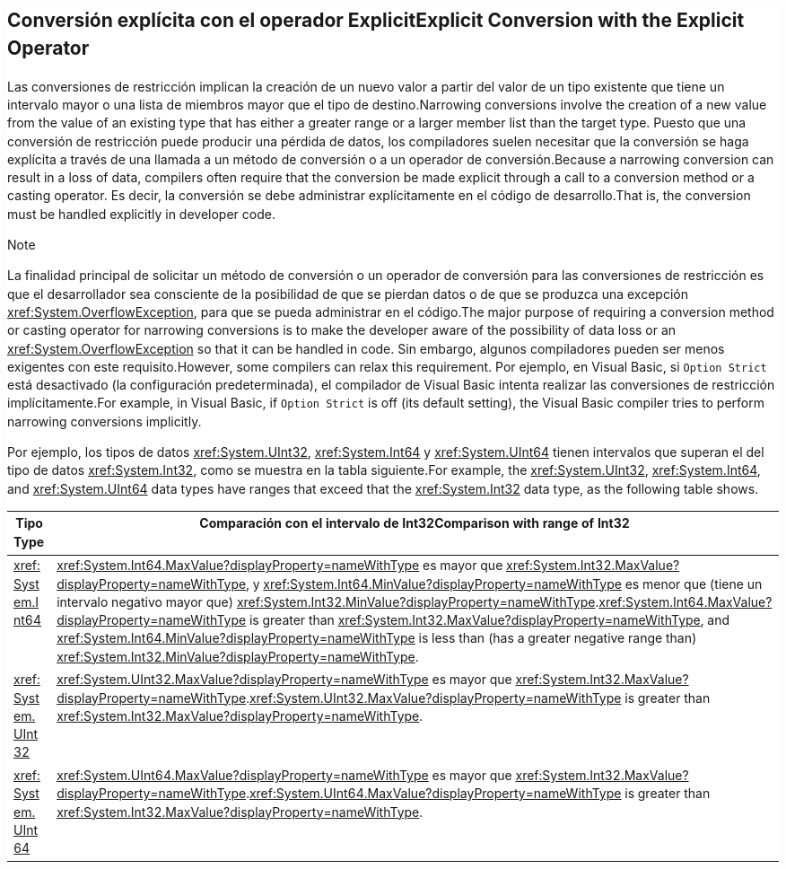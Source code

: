 ## <a name="explicit-conversion-with-the-explicit-operator"></a><span data-ttu-id="c1167-142">Conversión explícita con el operador Explicit</span><span class="sxs-lookup"><span data-stu-id="c1167-142">Explicit Conversion with the Explicit Operator</span></span>  
 <span data-ttu-id="c1167-143">Las conversiones de restricción implican la creación de un nuevo valor a partir del valor de un tipo existente que tiene un intervalo mayor o una lista de miembros mayor que el tipo de destino.</span><span class="sxs-lookup"><span data-stu-id="c1167-143">Narrowing conversions involve the creation of a new value from the value of an existing type that has either a greater range or a larger member list than the target type.</span></span> <span data-ttu-id="c1167-144">Puesto que una conversión de restricción puede producir una pérdida de datos, los compiladores suelen necesitar que la conversión se haga explícita a través de una llamada a un método de conversión o a un operador de conversión.</span><span class="sxs-lookup"><span data-stu-id="c1167-144">Because a narrowing conversion can result in a loss of data, compilers often require that the conversion be made explicit through a call to a conversion method or a casting operator.</span></span> <span data-ttu-id="c1167-145">Es decir, la conversión se debe administrar explícitamente en el código de desarrollo.</span><span class="sxs-lookup"><span data-stu-id="c1167-145">That is, the conversion must be handled explicitly in developer code.</span></span>  
  
> [!NOTE]
> <span data-ttu-id="c1167-146">La finalidad principal de solicitar un método de conversión o un operador de conversión para las conversiones de restricción es que el desarrollador sea consciente de la posibilidad de que se pierdan datos o de que se produzca una excepción <xref:System.OverflowException>, para que se pueda administrar en el código.</span><span class="sxs-lookup"><span data-stu-id="c1167-146">The major purpose of requiring a conversion method or casting operator for narrowing conversions is to make the developer aware of the possibility of data loss or an <xref:System.OverflowException> so that it can be handled in code.</span></span> <span data-ttu-id="c1167-147">Sin embargo, algunos compiladores pueden ser menos exigentes con este requisito.</span><span class="sxs-lookup"><span data-stu-id="c1167-147">However, some compilers can relax this requirement.</span></span> <span data-ttu-id="c1167-148">Por ejemplo, en Visual Basic, si `Option Strict` está desactivado (la configuración predeterminada), el compilador de Visual Basic intenta realizar las conversiones de restricción implícitamente.</span><span class="sxs-lookup"><span data-stu-id="c1167-148">For example, in Visual Basic, if `Option Strict` is off (its default setting), the Visual Basic compiler tries to perform narrowing conversions implicitly.</span></span>  
  
 <span data-ttu-id="c1167-149">Por ejemplo, los tipos de datos <xref:System.UInt32>, <xref:System.Int64> y <xref:System.UInt64> tienen intervalos que superan el del tipo de datos <xref:System.Int32>, como se muestra en la tabla siguiente.</span><span class="sxs-lookup"><span data-stu-id="c1167-149">For example, the <xref:System.UInt32>, <xref:System.Int64>, and <xref:System.UInt64> data types have ranges that exceed that the <xref:System.Int32> data type, as the following table shows.</span></span>  
  
|<span data-ttu-id="c1167-150">Tipo</span><span class="sxs-lookup"><span data-stu-id="c1167-150">Type</span></span>|<span data-ttu-id="c1167-151">Comparación con el intervalo de Int32</span><span class="sxs-lookup"><span data-stu-id="c1167-151">Comparison with range of Int32</span></span>|  
|----------|------------------------------------|  
|<xref:System.Int64>|<span data-ttu-id="c1167-152"><xref:System.Int64.MaxValue?displayProperty=nameWithType> es mayor que <xref:System.Int32.MaxValue?displayProperty=nameWithType>, y <xref:System.Int64.MinValue?displayProperty=nameWithType> es menor que (tiene un intervalo negativo mayor que) <xref:System.Int32.MinValue?displayProperty=nameWithType>.</span><span class="sxs-lookup"><span data-stu-id="c1167-152"><xref:System.Int64.MaxValue?displayProperty=nameWithType> is greater than <xref:System.Int32.MaxValue?displayProperty=nameWithType>, and <xref:System.Int64.MinValue?displayProperty=nameWithType> is less than (has a greater negative range than) <xref:System.Int32.MinValue?displayProperty=nameWithType>.</span></span>|  
|<xref:System.UInt32>|<span data-ttu-id="c1167-153"><xref:System.UInt32.MaxValue?displayProperty=nameWithType> es mayor que <xref:System.Int32.MaxValue?displayProperty=nameWithType>.</span><span class="sxs-lookup"><span data-stu-id="c1167-153"><xref:System.UInt32.MaxValue?displayProperty=nameWithType> is greater than <xref:System.Int32.MaxValue?displayProperty=nameWithType>.</span></span>|  
|<xref:System.UInt64>|<span data-ttu-id="c1167-154"><xref:System.UInt64.MaxValue?displayProperty=nameWithType> es mayor que <xref:System.Int32.MaxValue?displayProperty=nameWithType>.</span><span class="sxs-lookup"><span data-stu-id="c1167-154"><xref:System.UInt64.MaxValue?displayProperty=nameWithType> is greater than <xref:System.Int32.MaxValue?displayProperty=nameWithType>.</span></span>|  
  
